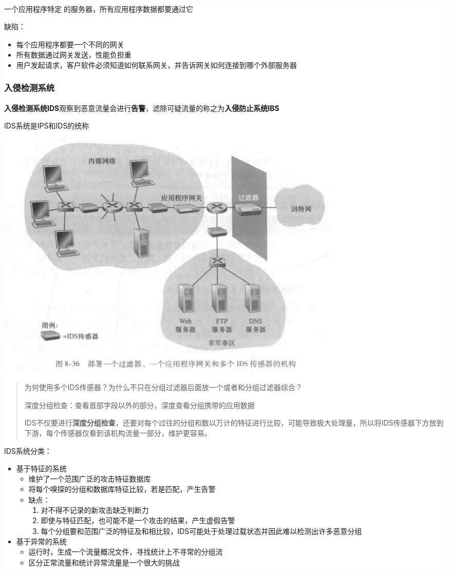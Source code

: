    一个应用程序特定 的服务器，所有应用程序数据都要通过它

   缺陷：

   * 每个应用程序都要一个不同的网关
   * 所有数据通过网关发送，性能负担重
   * 用户发起请求，客户软件必须知道如何联系网关，并告诉网关如何连接到哪个外部服务器

### 入侵检测系统

**入侵检测系统IDS**观察到恶意流量会进行**告警**，滤除可疑流量的称之为**入侵防止系统IBS**

IDS系统是IPS和IDS的统称

<img src="./笔记图片/image-20220326192751820.png" alt="image-20220326192751820" style="zoom:80%;" />

> 为何使用多个IDS传感器？为什么不只在分组过滤器后面放一个或者和分组过滤器综合？
>
> 深度分组检查：查看首部字段以外的部分，深度查看分组携带的应用数据
>
> IDS不仅要进行**深度分组检查**，还要对每个过往的分组和数以万计的特征进行比较，可能导致极大处理量，所以将IDS传感器下方放到下游，每个传感器仅看到该机构流量一部分，维护更容易。

IDS系统分类：

* 基于特征的系统
  * 维护了一个范围广泛的攻击特征数据库
  * 将每个嗅探的分组和数据库特征比较，若是匹配，产生告警
  * 缺点：
    1. 对不得不记录的新攻击缺乏判断力
    2. 即使与特征匹配，也可能不是一个攻击的结果，产生虚假告警
    3. 每个分组要和范围广泛的特征及和相比较，IDS可能处于处理过载状态并因此难以检测出许多恶意分组
* 基于异常的系统
  * 运行时，生成一个流量概况文件，寻找统计上不寻常的分组流
  * 区分正常流量和统计异常流量是一个很大的挑战

